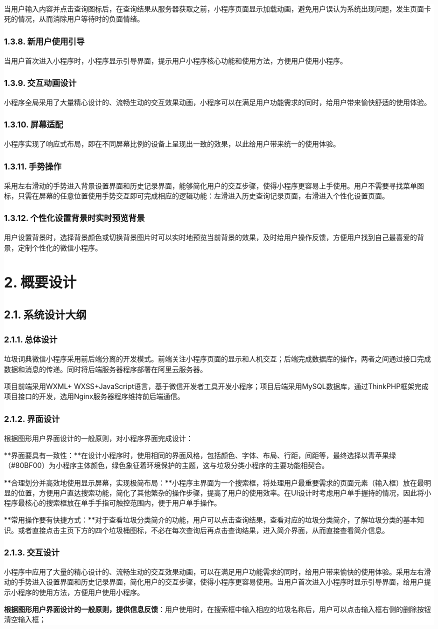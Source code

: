 当用户输入内容并点击查询图标后，在查询结果从服务器获取之前，小程序页面显示加载动画，避免用户误认为系统出现问题，发生页面卡死的情况，从而消除用户等待时的负面情绪。

### 1.3.8.  新用户使用引导

当用户首次进入小程序时，小程序显示引导界面，提示用户小程序核心功能和使用方法，方便用户使用小程序。

### 1.3.9.  交互动画设计

小程序全局采用了大量精心设计的、流畅生动的交互效果动画，小程序可以在满足用户功能需求的同时，给用户带来愉快舒适的使用体验。

### 1.3.10. 屏幕适配

小程序实现了响应式布局，即在不同屏幕比例的设备上呈现出一致的效果，以此给用户带来统一的使用体验。

### 1.3.11. 手势操作

采用左右滑动的手势进入背景设置界面和历史记录界面，能够简化用户的交互步骤，使得小程序更容易上手使用。用户不需要寻找菜单图标，只需在屏幕的任意位置使用手势交互即可完成相应的逻辑功能：左滑进入历史查询记录页面，右滑进入个性化设置页面。

### 1.3.12. 个性化设置背景时实时预览背景

用户设置背景时，选择背景颜色或切换背景图片时可以实时地预览当前背景的效果，及时给用户操作反馈，方便用户找到自己最喜爱的背景，定制个性化的微信小程序。

# 2.    概要设计

## 2.1.   系统设计大纲

### 2.1.1.  总体设计

垃圾词典微信小程序采用前后端分离的开发模式。前端关注小程序页面的显示和人机交互；后端完成数据库的操作，两者之间通过接口完成数据和消息的传递。同时将后端服务器程序部署在阿里云服务器。

项目前端采用WXML+ WXSS+JavaScript语言，基于微信开发者工具开发小程序；项目后端采用MySQL数据库，通过ThinkPHP框架完成项目接口的开发，选用Nginx服务器程序维持前后端通信。

### 2.1.2.  界面设计

根据图形用户界面设计的一般原则，对小程序界面完成设计：

**界面要具有一致性：**在设计小程序时，使用相同的界面风格，包括颜色、字体、布局、行距，间距等，最终选择以青苹果绿（#80BF00）为小程序主体颜色，绿色象征着环境保护的主题，这与垃圾分类小程序的主要功能相契合。

**合理划分并高效地使用显示屏幕，实现极简布局：**小程序主界面为一个搜索框，将处理用户最重要需求的页面元素（输入框）放在最明显的位置，方便用户直达搜索功能，简化了其他繁杂的操作步骤，提高了用户的使用效率。在UI设计时考虑用户单手握持的情况，因此将小程序最核心的搜索框放在单手手指可触控范围内，便于用户单手操作。

**常用操作要有快捷方式：**对于查看垃圾分类简介的功能，用户可以点击查询结果，查看对应的垃圾分类简介，了解垃圾分类的基本知识。或者直接点击主页下方的四个垃圾桶图标，不必在每次查询后再点击查询结果，进入简介界面，从而直接查看简介信息。

### 2.1.3.   交互设计

小程序中应用了大量的精心设计的、流畅生动的交互效果动画，可以在满足用户功能需求的同时，给用户带来愉快的使用体验。采用左右滑动的手势进入设置界面和历史记录界面，简化用户的交互步骤，使得小程序更容易使用。当用户首次进入小程序时显示引导界面，给用户提示小程序的使用方法，方便用户使用小程序。

**根据图形用户界面设计的一般原则，提供信息反馈**：用户使用时，在搜索框中输入相应的垃圾名称后，用户可以点击输入框右侧的删除按钮清空输入框；
